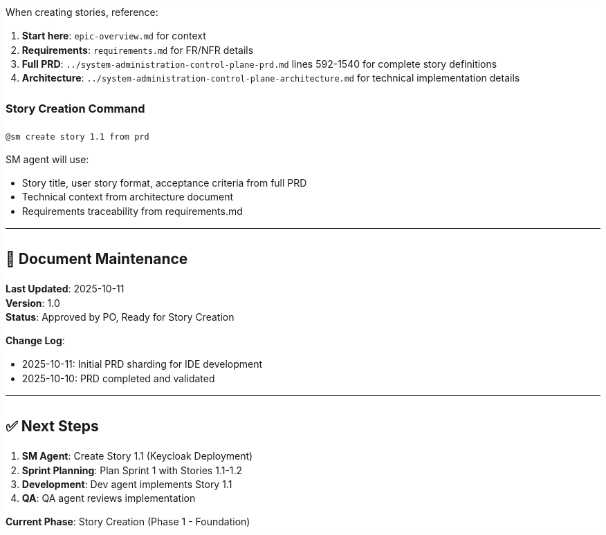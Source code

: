 When creating stories, reference:

1. **Start here**: `epic-overview.md` for context
2. **Requirements**: `requirements.md` for FR/NFR details
3. **Full PRD**: `../system-administration-control-plane-prd.md` lines 592-1540 for complete story definitions
4. **Architecture**: `../system-administration-control-plane-architecture.md` for technical implementation details

### Story Creation Command

```
@sm create story 1.1 from prd
```

SM agent will use:
- Story title, user story format, acceptance criteria from full PRD
- Technical context from architecture document
- Requirements traceability from requirements.md

---

## 📝 Document Maintenance

**Last Updated**: 2025-10-11  
**Version**: 1.0  
**Status**: Approved by PO, Ready for Story Creation

**Change Log**:
- 2025-10-11: Initial PRD sharding for IDE development
- 2025-10-10: PRD completed and validated

---

## ✅ Next Steps

1. **SM Agent**: Create Story 1.1 (Keycloak Deployment)
2. **Sprint Planning**: Plan Sprint 1 with Stories 1.1-1.2
3. **Development**: Dev agent implements Story 1.1
4. **QA**: QA agent reviews implementation

**Current Phase**: Story Creation (Phase 1 - Foundation)
